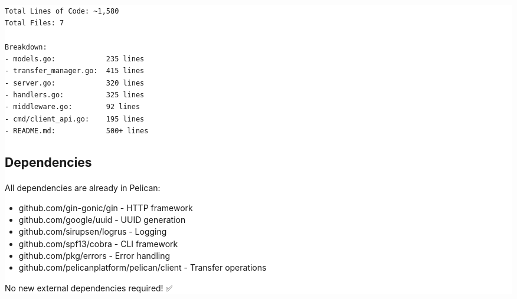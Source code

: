 ```
Total Lines of Code: ~1,580
Total Files: 7

Breakdown:
- models.go:            235 lines
- transfer_manager.go:  415 lines
- server.go:            320 lines
- handlers.go:          325 lines
- middleware.go:        92 lines
- cmd/client_api.go:    195 lines
- README.md:            500+ lines
```

## Dependencies

All dependencies are already in Pelican:

- github.com/gin-gonic/gin - HTTP framework
- github.com/google/uuid - UUID generation
- github.com/sirupsen/logrus - Logging
- github.com/spf13/cobra - CLI framework
- github.com/pkg/errors - Error handling
- github.com/pelicanplatform/pelican/client - Transfer operations

No new external dependencies required! ✅
